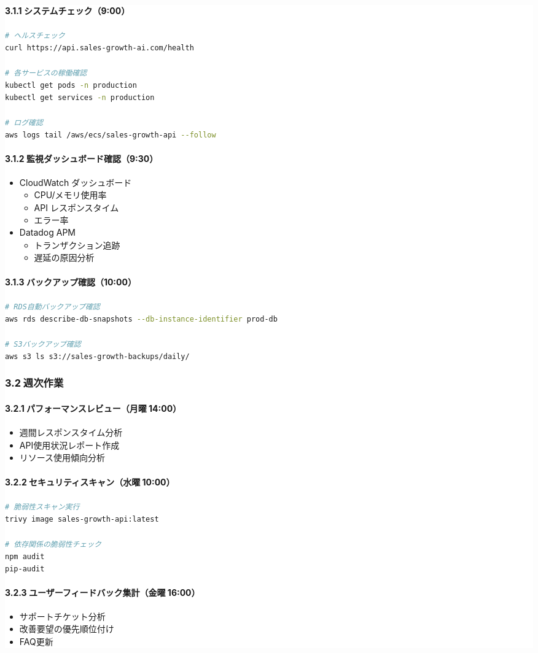#### 3.1.1 システムチェック（9:00）
```bash
# ヘルスチェック
curl https://api.sales-growth-ai.com/health

# 各サービスの稼働確認
kubectl get pods -n production
kubectl get services -n production

# ログ確認
aws logs tail /aws/ecs/sales-growth-api --follow
```

#### 3.1.2 監視ダッシュボード確認（9:30）
- CloudWatch ダッシュボード
  - CPU/メモリ使用率
  - API レスポンスタイム
  - エラー率
- Datadog APM
  - トランザクション追跡
  - 遅延の原因分析

#### 3.1.3 バックアップ確認（10:00）
```bash
# RDS自動バックアップ確認
aws rds describe-db-snapshots --db-instance-identifier prod-db

# S3バックアップ確認
aws s3 ls s3://sales-growth-backups/daily/
```

### 3.2 週次作業

#### 3.2.1 パフォーマンスレビュー（月曜 14:00）
- 週間レスポンスタイム分析
- API使用状況レポート作成
- リソース使用傾向分析

#### 3.2.2 セキュリティスキャン（水曜 10:00）
```bash
# 脆弱性スキャン実行
trivy image sales-growth-api:latest

# 依存関係の脆弱性チェック
npm audit
pip-audit
```

#### 3.2.3 ユーザーフィードバック集計（金曜 16:00）
- サポートチケット分析
- 改善要望の優先順位付け
- FAQ更新
